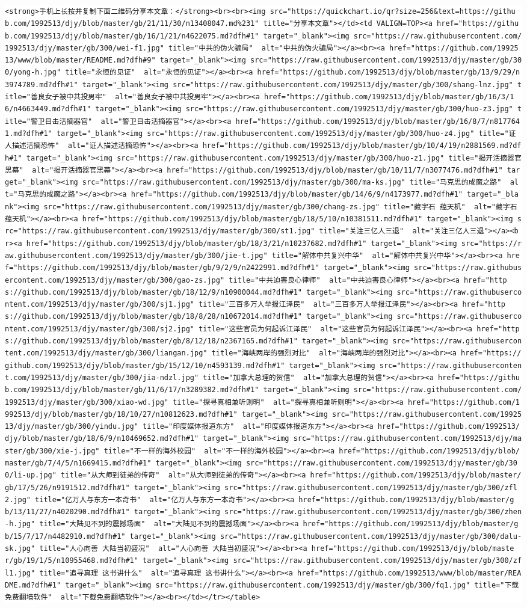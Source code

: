 ```
<strong>手机上长按并复制下面二维码分享本文章：</strong><br><br><img src="https://quickchart.io/qr?size=256&text=https://github.com/1992513/djy/blob/master/gb/21/11/30/n13408047.md%231" title="分享本文章"></td><td VALIGN=TOP><a href="https://github.com/1992513/djy/blob/master/gb/16/1/21/n4622075.md?dfh#1" target="_blank"><img src="https://raw.githubusercontent.com/1992513/djy/master/gb/300/wei-f1.jpg" title="中共的伪火骗局"  alt="中共的伪火骗局"></a><br><a href="https://github.com/1992513/www/blob/master/README.md?dfh#9" target="_blank"><img src="https://raw.githubusercontent.com/1992513/djy/master/gb/300/yong-h.jpg" title="永恒的见证"  alt="永恒的见证"></a><br><a href="https://github.com/1992513/djy/blob/master/gb/13/9/29/n3974789.md?dfh#1" target="_blank"><img src="https://raw.githubusercontent.com/1992513/djy/master/gb/300/shang-lnz.jpg" title="善良女子被中共投男牢"  alt="善良女子被中共投男牢"></a><br><a href="https://github.com/1992513/djy/blob/master/gb/16/3/16/n4663449.md?dfh#1" target="_blank"><img src="https://raw.githubusercontent.com/1992513/djy/master/gb/300/huo-z3.jpg" title="警卫目击活摘器官"  alt="警卫目击活摘器官"></a><br><a href="https://github.com/1992513/djy/blob/master/gb/16/8/7/n8177641.md?dfh#1" target="_blank"><img src="https://raw.githubusercontent.com/1992513/djy/master/gb/300/huo-z4.jpg" title="证人描述活摘恐怖"  alt="证人描述活摘恐怖"></a><br><a href="https://github.com/1992513/djy/blob/master/gb/10/4/19/n2881569.md?dfh#1" target="_blank"><img src="https://raw.githubusercontent.com/1992513/djy/master/gb/300/huo-z1.jpg" title="揭开活摘器官黑幕"  alt="揭开活摘器官黑幕"></a><br><a href="https://github.com/1992513/djy/blob/master/gb/10/11/7/n3077476.md?dfh#1" target="_blank"><img src="https://raw.githubusercontent.com/1992513/djy/master/gb/300/ma-ks.jpg" title="马克思的成魔之路"  alt="马克思的成魔之路"></a><br><a href="https://github.com/1992513/djy/blob/master/gb/14/6/9/n4173977.md?dfh#1" target="_blank"><img src="https://raw.githubusercontent.com/1992513/djy/master/gb/300/chang-zs.jpg" title="藏字石 蕴天机"  alt="藏字石 蕴天机"></a><br><a href="https://github.com/1992513/djy/blob/master/gb/18/5/10/n10381511.md?dfh#1" target="_blank"><img src="https://raw.githubusercontent.com/1992513/djy/master/gb/300/st1.jpg" title="关注三亿人三退"  alt="关注三亿人三退"></a><br><a href="https://github.com/1992513/djy/blob/master/gb/18/3/21/n10237682.md?dfh#1" target="_blank"><img src="https://raw.githubusercontent.com/1992513/djy/master/gb/300/jie-t.jpg" title="解体中共复兴中华"  alt="解体中共复兴中华"></a><br><a href="https://github.com/1992513/djy/blob/master/gb/9/2/9/n2422991.md?dfh#1" target="_blank"><img src="https://raw.githubusercontent.com/1992513/djy/master/gb/300/gao-zs.jpg" title="中共迫害良心律师"  alt="中共迫害良心律师"></a><br><a href="https://github.com/1992513/djy/blob/master/gb/18/12/9/n10900044.md?dfh#1" target="_blank"><img src="https://raw.githubusercontent.com/1992513/djy/master/gb/300/sj1.jpg" title="三百多万人举报江泽民"  alt="三百多万人举报江泽民"></a><br><a href="https://github.com/1992513/djy/blob/master/gb/18/8/28/n10672014.md?dfh#1" target="_blank"><img src="https://raw.githubusercontent.com/1992513/djy/master/gb/300/sj2.jpg" title="这些官员为何起诉江泽民"  alt="这些官员为何起诉江泽民"></a><br><a href="https://github.com/1992513/djy/blob/master/gb/8/12/18/n2367165.md?dfh#1" target="_blank"><img src="https://raw.githubusercontent.com/1992513/djy/master/gb/300/liangan.jpg" title="海峡两岸的强烈对比"  alt="海峡两岸的强烈对比"></a><br><a href="https://github.com/1992513/djy/blob/master/gb/15/12/10/n4593139.md?dfh#1" target="_blank"><img src="https://raw.githubusercontent.com/1992513/djy/master/gb/300/jia-ndzl.jpg" title="加拿大总理的贺信"  alt="加拿大总理的贺信"></a><br><a href="https://github.com/1992513/djy/blob/master/gb/11/6/17/n3289382.md?dfh#1" target="_blank"><img src="https://raw.githubusercontent.com/1992513/djy/master/gb/300/xiao-wd.jpg" title="探寻真相兼听则明"  alt="探寻真相兼听则明"></a><br><a href="https://github.com/1992513/djy/blob/master/gb/18/10/27/n10812623.md?dfh#1" target="_blank"><img src="https://raw.githubusercontent.com/1992513/djy/master/gb/300/yindu.jpg" title="印度媒体报道东方"  alt="印度媒体报道东方"></a><br><a href="https://github.com/1992513/djy/blob/master/gb/18/6/9/n10469652.md?dfh#1" target="_blank"><img src="https://raw.githubusercontent.com/1992513/djy/master/gb/300/xie-j.jpg" title="不一样的海外校园"  alt="不一样的海外校园"></a><br><a href="https://github.com/1992513/djy/blob/master/gb/7/4/5/n1669415.md?dfh#1" target="_blank"><img src="https://raw.githubusercontent.com/1992513/djy/master/gb/300/li-up.jpg" title="从大师到徒弟的传奇"  alt="从大师到徒弟的传奇"></a><br><a href="https://github.com/1992513/djy/blob/master/gb/17/5/26/n9191512.md?dfh#1" target="_blank"><img src="https://raw.githubusercontent.com/1992513/djy/master/gb/300/zfl2.jpg" title="亿万人与东方一本奇书"  alt="亿万人与东方一本奇书"></a><br><a href="https://github.com/1992513/djy/blob/master/gb/13/11/27/n4020290.md?dfh#1" target="_blank"><img src="https://raw.githubusercontent.com/1992513/djy/master/gb/300/zhen-h.jpg" title="大陆见不到的震撼场面"  alt="大陆见不到的震撼场面"></a><br><a href="https://github.com/1992513/djy/blob/master/gb/15/7/17/n4482910.md?dfh#1" target="_blank"><img src="https://raw.githubusercontent.com/1992513/djy/master/gb/300/dalu-sk.jpg" title="人心向善 大陆当初盛况"  alt="人心向善 大陆当初盛况"></a><br><a href="https://github.com/1992513/djy/blob/master/gb/19/1/5/n10955468.md?dfh#1" target="_blank"><img src="https://raw.githubusercontent.com/1992513/djy/master/gb/300/zfl1.jpg" title="追寻真理 这书讲什么"  alt="追寻真理 这书讲什么"></a><br><a href="https://github.com/1992513/www/blob/master/README.md?dfh#1" target="_blank"><img src="https://raw.githubusercontent.com/1992513/djy/master/gb/300/fq1.jpg" title="下载免费翻墙软件"  alt="下载免费翻墙软件"></a><br></td></tr></table>
